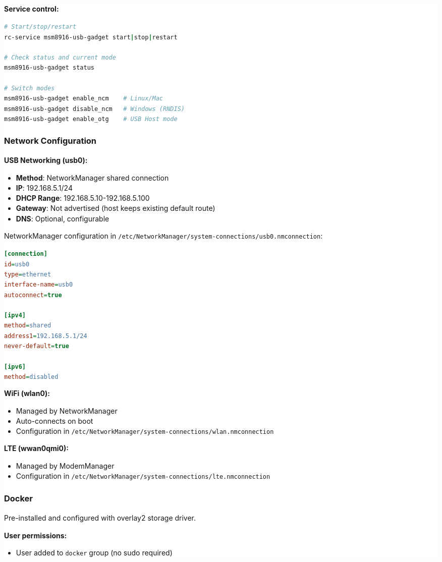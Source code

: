**Service control:**
```bash
# Start/stop/restart
rc-service msm8916-usb-gadget start|stop|restart

# Check status and current mode
msm8916-usb-gadget status

# Switch modes
msm8916-usb-gadget enable_ncm    # Linux/Mac
msm8916-usb-gadget disable_ncm   # Windows (RNDIS)
msm8916-usb-gadget enable_otg    # USB Host mode
```

### Network Configuration

**USB Networking (usb0):**
- **Method**: NetworkManager shared connection
- **IP**: 192.168.5.1/24
- **DHCP Range**: 192.168.5.10-192.168.5.100
- **Gateway**: Not advertised (host keeps existing default route)
- **DNS**: Optional, configurable

NetworkManager configuration in `/etc/NetworkManager/system-connections/usb0.nmconnection`:
```ini
[connection]
id=usb0
type=ethernet
interface-name=usb0
autoconnect=true

[ipv4]
method=shared
address1=192.168.5.1/24
never-default=true

[ipv6]
method=disabled
```

**WiFi (wlan0):**
- Managed by NetworkManager
- Auto-connects on boot
- Configuration in `/etc/NetworkManager/system-connections/wlan.nmconnection`

**LTE (wwan0qmi0):**
- Managed by ModemManager
- Configuration in `/etc/NetworkManager/system-connections/lte.nmconnection`

### Docker

Pre-installed and configured with overlay2 storage driver.

**User permissions:**
- User added to `docker` group (no sudo required)
